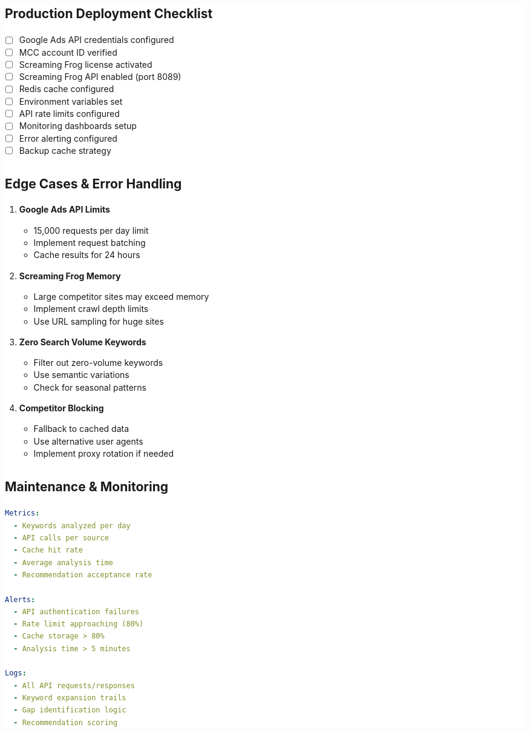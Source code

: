 ## Production Deployment Checklist

- [ ] Google Ads API credentials configured
- [ ] MCC account ID verified
- [ ] Screaming Frog license activated
- [ ] Screaming Frog API enabled (port 8089)
- [ ] Redis cache configured
- [ ] Environment variables set
- [ ] API rate limits configured
- [ ] Monitoring dashboards setup
- [ ] Error alerting configured
- [ ] Backup cache strategy

## Edge Cases & Error Handling

1. **Google Ads API Limits**
   - 15,000 requests per day limit
   - Implement request batching
   - Cache results for 24 hours
   
2. **Screaming Frog Memory**
   - Large competitor sites may exceed memory
   - Implement crawl depth limits
   - Use URL sampling for huge sites
   
3. **Zero Search Volume Keywords**
   - Filter out zero-volume keywords
   - Use semantic variations
   - Check for seasonal patterns
   
4. **Competitor Blocking**
   - Fallback to cached data
   - Use alternative user agents
   - Implement proxy rotation if needed

## Maintenance & Monitoring

```yaml
Metrics:
  - Keywords analyzed per day
  - API calls per source
  - Cache hit rate
  - Average analysis time
  - Recommendation acceptance rate
  
Alerts:
  - API authentication failures
  - Rate limit approaching (80%)
  - Cache storage > 80%
  - Analysis time > 5 minutes
  
Logs:
  - All API requests/responses
  - Keyword expansion trails
  - Gap identification logic
  - Recommendation scoring
```
